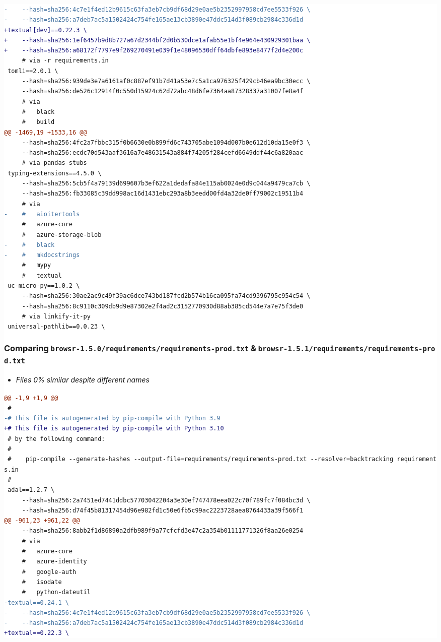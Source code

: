```diff
-    --hash=sha256:4c7e1f4ed12b9615c63fa3eb7cb9df68d29e0ae5b2352997958cd7ee5533f926 \
-    --hash=sha256:a7deb7ac5a1502424c754fe165ae13cb3890e47ddc514d3f089cb2984c336d1d
+textual[dev]==0.22.3 \
+    --hash=sha256:1ef6457b9d8b727a67d2344bf2d0b530dce1afab55e1bf4e964e430929301baa \
+    --hash=sha256:a68172f7797e9f269270491e039f1e48096530dff64dbfe893e8477f2d4e200c
     # via -r requirements.in
 tomli==2.0.1 \
     --hash=sha256:939de3e7a6161af0c887ef91b7d41a53e7c5a1ca976325f429cb46ea9bc30ecc \
     --hash=sha256:de526c12914f0c550d15924c62d72abc48d6fe7364aa87328337a31007fe8a4f
     # via
     #   black
     #   build
@@ -1469,19 +1533,16 @@
     --hash=sha256:4fc2a7fbbc315f0b6630e0b899fd6c743705abe1094d007b0e612d10da15e0f3 \
     --hash=sha256:ecdc70d543aaf3616a7e48631543a884f74205f284cefd6649ddf44c6a820aac
     # via pandas-stubs
 typing-extensions==4.5.0 \
     --hash=sha256:5cb5f4a79139d699607b3ef622a1dedafa84e115ab0024e0d9c044a9479ca7cb \
     --hash=sha256:fb33085c39dd998ac16d1431ebc293a8b3eedd00fd4a32de0ff79002c19511b4
     # via
-    #   aioitertools
     #   azure-core
     #   azure-storage-blob
-    #   black
-    #   mkdocstrings
     #   mypy
     #   textual
 uc-micro-py==1.0.2 \
     --hash=sha256:30ae2ac9c49f39ac6dce743bd187fcd2b574b16ca095fa74cd9396795c954c54 \
     --hash=sha256:8c9110c309db9d9e87302e2f4ad2c3152770930d88ab385cd544e7a7e75f3de0
     # via linkify-it-py
 universal-pathlib==0.0.23 \
```

### Comparing `browsr-1.5.0/requirements/requirements-prod.txt` & `browsr-1.5.1/requirements/requirements-prod.txt`

 * *Files 0% similar despite different names*

```diff
@@ -1,9 +1,9 @@
 #
-# This file is autogenerated by pip-compile with Python 3.9
+# This file is autogenerated by pip-compile with Python 3.10
 # by the following command:
 #
 #    pip-compile --generate-hashes --output-file=requirements/requirements-prod.txt --resolver=backtracking requirements.in
 #
 adal==1.2.7 \
     --hash=sha256:2a7451ed7441ddbc57703042204a3e30ef747478eea022c70f789fc7f084bc3d \
     --hash=sha256:d74f45b81317454d96e982fd1c50e6fb5c99ac2223728aea8764433a39f566f1
@@ -961,23 +961,22 @@
     --hash=sha256:8abb2f1d86890a2dfb989f9a77cfcfd3e47c2a354b01111771326f8aa26e0254
     # via
     #   azure-core
     #   azure-identity
     #   google-auth
     #   isodate
     #   python-dateutil
-textual==0.24.1 \
-    --hash=sha256:4c7e1f4ed12b9615c63fa3eb7cb9df68d29e0ae5b2352997958cd7ee5533f926 \
-    --hash=sha256:a7deb7ac5a1502424c754fe165ae13cb3890e47ddc514d3f089cb2984c336d1d
+textual==0.22.3 \
```